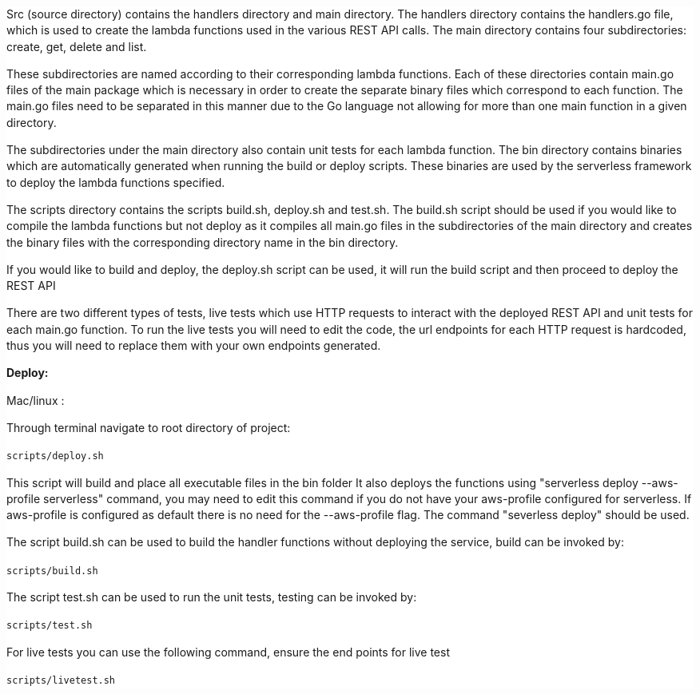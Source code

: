 Src (source directory) contains the handlers directory and main directory. The handlers directory contains the handlers.go file, which is used to create the lambda functions used in the various REST API calls. The main directory contains four subdirectories: create, get, delete and list. 

These subdirectories are named according to their corresponding lambda functions. Each of these directories contain main.go files of the main package which is necessary in order to create the separate binary files which correspond to each function. The main.go files need to be separated in this manner due to the Go language not allowing for more than one main function in a given directory. 

The subdirectories under the main directory also contain unit tests for each lambda function. The bin directory contains binaries which are automatically generated when running the build or deploy scripts. These binaries are used by the serverless framework to deploy the lambda functions specified. 

The scripts directory contains the scripts build.sh, deploy.sh and test.sh. The build.sh script should be used if you would like to compile the lambda functions but not deploy as it compiles all main.go files in the subdirectories of the main directory and creates the binary files with the corresponding directory name in the bin directory. 

If you would like to build and deploy, the deploy.sh script can be used, it will run the build script and then proceed to deploy the REST API

There are two different types of tests, live tests which use HTTP requests to interact with the deployed REST API and unit tests for each main.go function. To run the live tests you will need to edit the code, the url endpoints for each HTTP request is hardcoded, thus you will need to replace them with your own endpoints generated. 

**Deploy:**

Mac/linux :

Through terminal navigate to root directory of project:

```
scripts/deploy.sh
```
This script will build and place all executable files in the bin folder
It also deploys the functions using "serverless deploy --aws-profile serverless"
command, you may need to edit this command if you do not have your aws-profile
configured for serverless. If aws-profile is configured as default there is no
need for the --aws-profile flag. The command "severless deploy" should be used.


The script build.sh can be used to build the handler functions without deploying
the service, build can be invoked by:

```
scripts/build.sh
```

The script test.sh can be used to run the unit tests, testing can be invoked by:

```
scripts/test.sh
```

For live tests you can use the following command, ensure the end points for live test

```
scripts/livetest.sh
```
